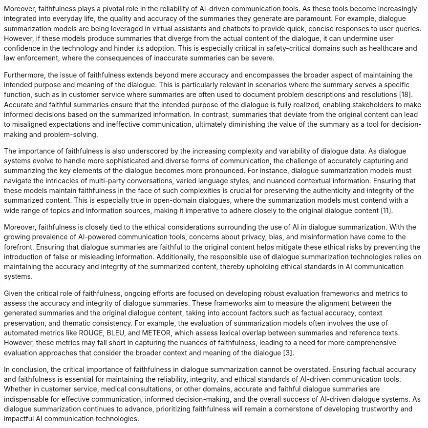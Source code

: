 Moreover, faithfulness plays a pivotal role in the reliability of AI-driven communication tools. As these tools become increasingly integrated into everyday life, the quality and accuracy of the summaries they generate are paramount. For example, dialogue summarization models are being leveraged in virtual assistants and chatbots to provide quick, concise responses to user queries. However, if these models produce summaries that diverge from the actual content of the dialogue, it can undermine user confidence in the technology and hinder its adoption. This is especially critical in safety-critical domains such as healthcare and law enforcement, where the consequences of inaccurate summaries can be severe.

Furthermore, the issue of faithfulness extends beyond mere accuracy and encompasses the broader aspect of maintaining the intended purpose and meaning of the dialogue. This is particularly relevant in scenarios where the summary serves a specific function, such as in customer service where summaries are often used to document problem descriptions and resolutions [18]. Accurate and faithful summaries ensure that the intended purpose of the dialogue is fully realized, enabling stakeholders to make informed decisions based on the summarized information. In contrast, summaries that deviate from the original content can lead to misaligned expectations and ineffective communication, ultimately diminishing the value of the summary as a tool for decision-making and problem-solving.

The importance of faithfulness is also underscored by the increasing complexity and variability of dialogue data. As dialogue systems evolve to handle more sophisticated and diverse forms of communication, the challenge of accurately capturing and summarizing the key elements of the dialogue becomes more pronounced. For instance, dialogue summarization models must navigate the intricacies of multi-party conversations, varied language styles, and nuanced contextual information. Ensuring that these models maintain faithfulness in the face of such complexities is crucial for preserving the authenticity and integrity of the summarized content. This is especially true in open-domain dialogues, where the summarization models must contend with a wide range of topics and information sources, making it imperative to adhere closely to the original dialogue content [11].

Moreover, faithfulness is closely tied to the ethical considerations surrounding the use of AI in dialogue summarization. With the growing prevalence of AI-powered communication tools, concerns about privacy, bias, and misinformation have come to the forefront. Ensuring that dialogue summaries are faithful to the original content helps mitigate these ethical risks by preventing the introduction of false or misleading information. Additionally, the responsible use of dialogue summarization technologies relies on maintaining the accuracy and integrity of the summarized content, thereby upholding ethical standards in AI communication systems.

Given the critical role of faithfulness, ongoing efforts are focused on developing robust evaluation frameworks and metrics to assess the accuracy and integrity of dialogue summaries. These frameworks aim to measure the alignment between the generated summaries and the original dialogue content, taking into account factors such as factual accuracy, context preservation, and thematic consistency. For example, the evaluation of summarization models often involves the use of automated metrics like ROUGE, BLEU, and METEOR, which assess lexical overlap between summaries and reference texts. However, these metrics may fall short in capturing the nuances of faithfulness, leading to a need for more comprehensive evaluation approaches that consider the broader context and meaning of the dialogue [3].

In conclusion, the critical importance of faithfulness in dialogue summarization cannot be overstated. Ensuring factual accuracy and faithfulness is essential for maintaining the reliability, integrity, and ethical standards of AI-driven communication tools. Whether in customer service, medical consultations, or other domains, accurate and faithful dialogue summaries are indispensable for effective communication, informed decision-making, and the overall success of AI-driven dialogue systems. As dialogue summarization continues to advance, prioritizing faithfulness will remain a cornerstone of developing trustworthy and impactful AI communication technologies.
